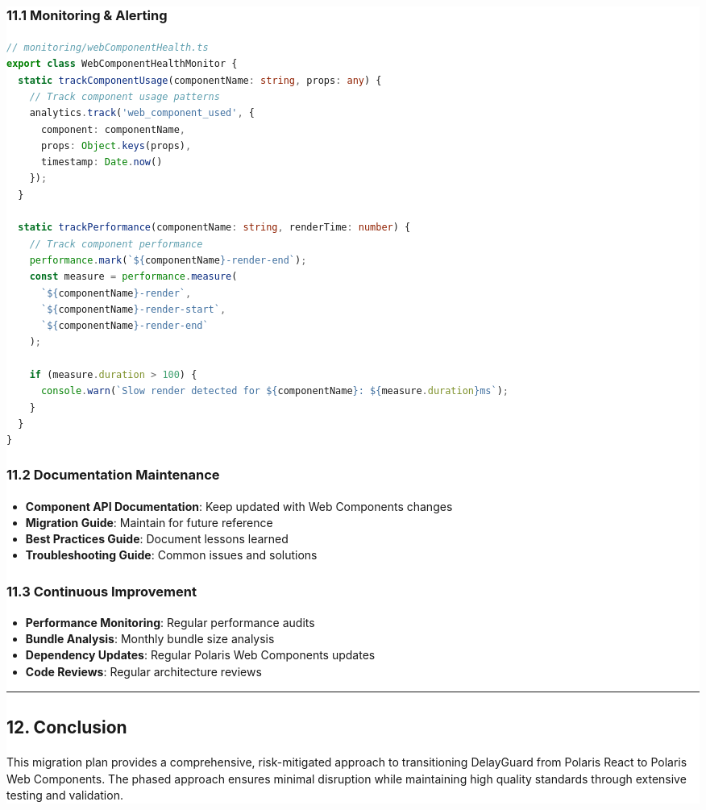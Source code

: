 ### 11.1 Monitoring & Alerting

```typescript
// monitoring/webComponentHealth.ts
export class WebComponentHealthMonitor {
  static trackComponentUsage(componentName: string, props: any) {
    // Track component usage patterns
    analytics.track('web_component_used', {
      component: componentName,
      props: Object.keys(props),
      timestamp: Date.now()
    });
  }

  static trackPerformance(componentName: string, renderTime: number) {
    // Track component performance
    performance.mark(`${componentName}-render-end`);
    const measure = performance.measure(
      `${componentName}-render`,
      `${componentName}-render-start`,
      `${componentName}-render-end`
    );
    
    if (measure.duration > 100) {
      console.warn(`Slow render detected for ${componentName}: ${measure.duration}ms`);
    }
  }
}
```

### 11.2 Documentation Maintenance

- **Component API Documentation**: Keep updated with Web Components changes
- **Migration Guide**: Maintain for future reference
- **Best Practices Guide**: Document lessons learned
- **Troubleshooting Guide**: Common issues and solutions

### 11.3 Continuous Improvement

- **Performance Monitoring**: Regular performance audits
- **Bundle Analysis**: Monthly bundle size analysis
- **Dependency Updates**: Regular Polaris Web Components updates
- **Code Reviews**: Regular architecture reviews

---

## 12. Conclusion

This migration plan provides a comprehensive, risk-mitigated approach to transitioning DelayGuard from Polaris React to Polaris Web Components. The phased approach ensures minimal disruption while maintaining high quality standards through extensive testing and validation.
